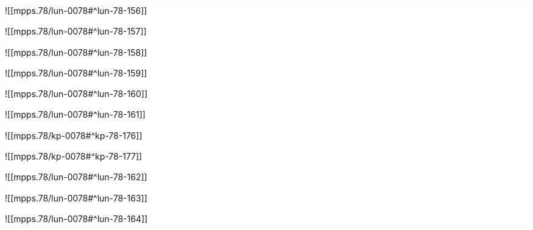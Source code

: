 ![[mpps.78/lun-0078#^lun-78-156]]

![[mpps.78/lun-0078#^lun-78-157]]

![[mpps.78/lun-0078#^lun-78-158]]

![[mpps.78/lun-0078#^lun-78-159]]

![[mpps.78/lun-0078#^lun-78-160]]

![[mpps.78/lun-0078#^lun-78-161]]

![[mpps.78/kp-0078#^kp-78-176]]

![[mpps.78/kp-0078#^kp-78-177]]

![[mpps.78/lun-0078#^lun-78-162]]

![[mpps.78/lun-0078#^lun-78-163]]

![[mpps.78/lun-0078#^lun-78-164]]
